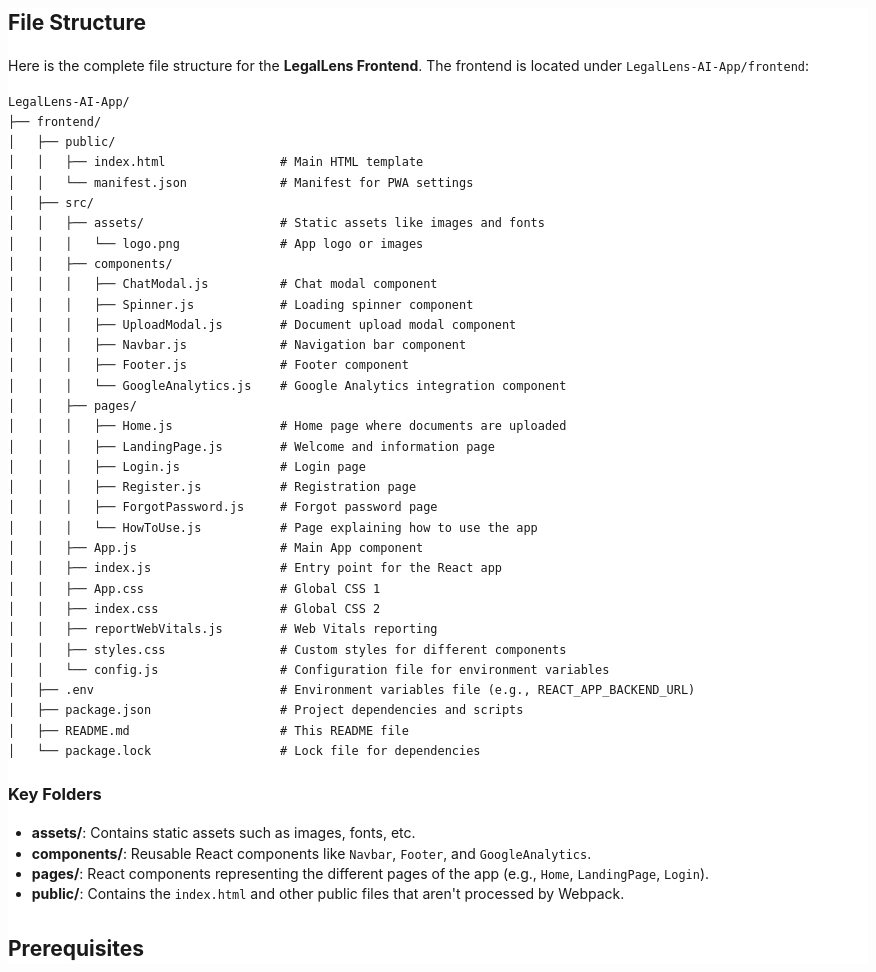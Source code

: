 ## File Structure

Here is the complete file structure for the **LegalLens Frontend**. The frontend is located under `LegalLens-AI-App/frontend`:

```
LegalLens-AI-App/
├── frontend/
│   ├── public/
│   │   ├── index.html                # Main HTML template
│   │   └── manifest.json             # Manifest for PWA settings
│   ├── src/
│   │   ├── assets/                   # Static assets like images and fonts
│   │   │   └── logo.png              # App logo or images
│   │   ├── components/
│   │   │   ├── ChatModal.js          # Chat modal component
│   │   │   ├── Spinner.js            # Loading spinner component
│   │   │   ├── UploadModal.js        # Document upload modal component
│   │   │   ├── Navbar.js             # Navigation bar component
│   │   │   ├── Footer.js             # Footer component
│   │   │   └── GoogleAnalytics.js    # Google Analytics integration component
│   │   ├── pages/
│   │   │   ├── Home.js               # Home page where documents are uploaded
│   │   │   ├── LandingPage.js        # Welcome and information page
│   │   │   ├── Login.js              # Login page
│   │   │   ├── Register.js           # Registration page
│   │   │   ├── ForgotPassword.js     # Forgot password page
│   │   │   └── HowToUse.js           # Page explaining how to use the app
│   │   ├── App.js                    # Main App component
│   │   ├── index.js                  # Entry point for the React app
│   │   ├── App.css                   # Global CSS 1
│   │   ├── index.css                 # Global CSS 2
│   │   ├── reportWebVitals.js        # Web Vitals reporting
│   │   ├── styles.css                # Custom styles for different components
│   │   └── config.js                 # Configuration file for environment variables
│   ├── .env                          # Environment variables file (e.g., REACT_APP_BACKEND_URL)
│   ├── package.json                  # Project dependencies and scripts
│   ├── README.md                     # This README file
│   └── package.lock                  # Lock file for dependencies
```

### Key Folders

- **assets/**: Contains static assets such as images, fonts, etc.
- **components/**: Reusable React components like `Navbar`, `Footer`, and `GoogleAnalytics`.
- **pages/**: React components representing the different pages of the app (e.g., `Home`, `LandingPage`, `Login`).
- **public/**: Contains the `index.html` and other public files that aren't processed by Webpack.

## Prerequisites
